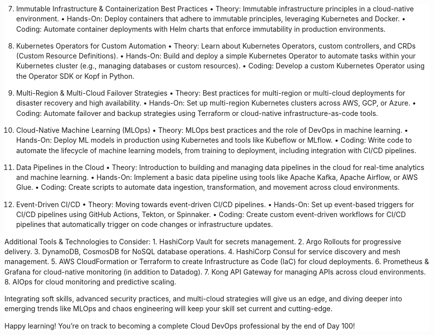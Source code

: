 7. Immutable Infrastructure & Containerization Best Practices
	•	Theory: Immutable infrastructure principles in a cloud-native environment.
	•	Hands-On: Deploy containers that adhere to immutable principles, leveraging Kubernetes and Docker.
	•	Coding: Automate container deployments with Helm charts that enforce immutability in production environments.

8. Kubernetes Operators for Custom Automation
	•	Theory: Learn about Kubernetes Operators, custom controllers, and CRDs (Custom Resource Definitions).
	•	Hands-On: Build and deploy a simple Kubernetes Operator to automate tasks within your Kubernetes cluster (e.g., managing databases or custom resources).
	•	Coding: Develop a custom Kubernetes Operator using the Operator SDK or Kopf in Python.

9. Multi-Region & Multi-Cloud Failover Strategies
	•	Theory: Best practices for multi-region or multi-cloud deployments for disaster recovery and high availability.
	•	Hands-On: Set up multi-region Kubernetes clusters across AWS, GCP, or Azure.
	•	Coding: Automate failover and backup strategies using Terraform or cloud-native infrastructure-as-code tools.

10. Cloud-Native Machine Learning (MLOps)
	•	Theory: MLOps best practices and the role of DevOps in machine learning.
	•	Hands-On: Deploy ML models in production using Kubernetes and tools like Kubeflow or MLflow.
	•	Coding: Write code to automate the lifecycle of machine learning models, from training to deployment, including integration with CI/CD pipelines.

11. Data Pipelines in the Cloud
	•	Theory: Introduction to building and managing data pipelines in the cloud for real-time analytics and machine learning.
	•	Hands-On: Implement a basic data pipeline using tools like Apache Kafka, Apache Airflow, or AWS Glue.
	•	Coding: Create scripts to automate data ingestion, transformation, and movement across cloud environments.

12. Event-Driven CI/CD
	•	Theory: Moving towards event-driven CI/CD pipelines.
	•	Hands-On: Set up event-based triggers for CI/CD pipelines using GitHub Actions, Tekton, or Spinnaker.
	•	Coding: Create custom event-driven workflows for CI/CD pipelines that automatically trigger on code changes or infrastructure updates.

Additional Tools & Technologies to Consider:
	1.	HashiCorp Vault for secrets management.
	2.	Argo Rollouts for progressive delivery.
	3.	DynamoDB, CosmosDB for NoSQL database operations.
	4.	HashiCorp Consul for service discovery and mesh management.
	5.	AWS CloudFormation or Terraform to create Infrastructure as Code (IaC) for cloud deployments.
	6.	Prometheus & Grafana for cloud-native monitoring (in addition to Datadog).
	7.	Kong API Gateway for managing APIs across cloud environments.
	8.	AIOps for cloud monitoring and predictive scaling.

Integrating soft skills, advanced security practices, and multi-cloud strategies will give us an edge, and diving deeper into emerging trends like MLOps and chaos engineering will keep your skill set current and cutting-edge.

Happy learning! You’re on track to becoming a complete Cloud DevOps professional by the end of Day 100!
